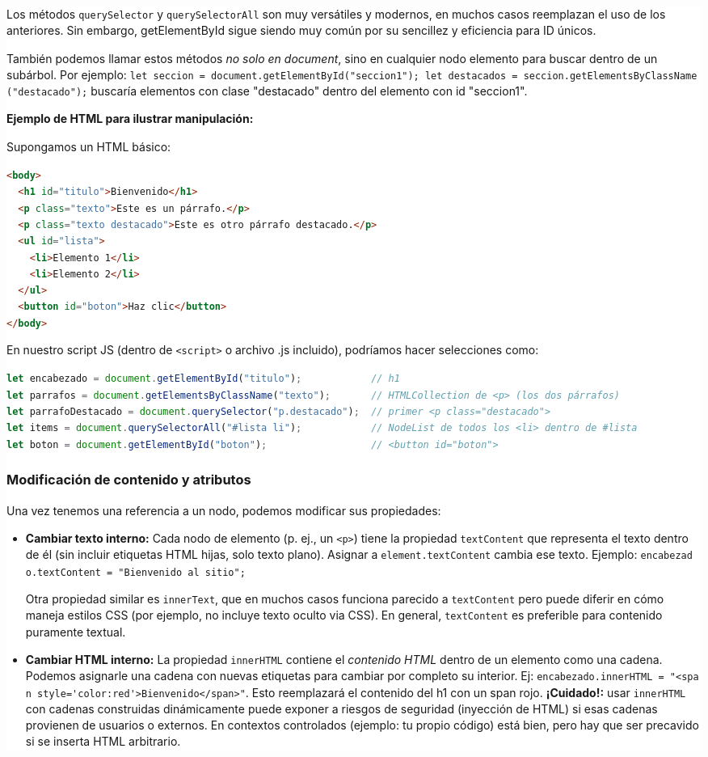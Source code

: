 Los métodos `querySelector` y `querySelectorAll` son muy versátiles y modernos, en muchos casos reemplazan el uso de los anteriores. Sin embargo, getElementById sigue siendo muy común por su sencillez y eficiencia para ID únicos.

También podemos llamar estos métodos *no solo en document*, sino en cualquier nodo elemento para buscar dentro de un subárbol. Por ejemplo: `let seccion = document.getElementById("seccion1"); let destacados = seccion.getElementsByClassName("destacado");` buscaría elementos con clase "destacado" dentro del elemento con id "seccion1".

**Ejemplo de HTML para ilustrar manipulación:**

Supongamos un HTML básico:

```html
<body>
  <h1 id="titulo">Bienvenido</h1>
  <p class="texto">Este es un párrafo.</p>
  <p class="texto destacado">Este es otro párrafo destacado.</p>
  <ul id="lista">
    <li>Elemento 1</li>
    <li>Elemento 2</li>
  </ul>
  <button id="boton">Haz clic</button>
</body>
```

En nuestro script JS (dentro de `<script>` o archivo .js incluido), podríamos hacer selecciones como:

```js
let encabezado = document.getElementById("titulo");            // h1
let parrafos = document.getElementsByClassName("texto");       // HTMLCollection de <p> (los dos párrafos)
let parrafoDestacado = document.querySelector("p.destacado");  // primer <p class="destacado">
let items = document.querySelectorAll("#lista li");            // NodeList de todos los <li> dentro de #lista
let boton = document.getElementById("boton");                  // <button id="boton">
```

### Modificación de contenido y atributos

Una vez tenemos una referencia a un nodo, podemos modificar sus propiedades:

- **Cambiar texto interno:** Cada nodo de elemento (p. ej., un `<p>`) tiene la propiedad `textContent` que representa el texto dentro de él (sin incluir etiquetas HTML hijas, solo texto plano). Asignar a `element.textContent` cambia ese texto. Ejemplo: `encabezado.textContent = "Bienvenido al sitio";`
  
  Otra propiedad similar es `innerText`, que en muchos casos funciona parecido a `textContent` pero puede diferir en cómo maneja estilos CSS (por ejemplo, no incluye texto oculto via CSS). En general, `textContent` es preferible para contenido puramente textual.

- **Cambiar HTML interno:** La propiedad `innerHTML` contiene el *contenido HTML* dentro de un elemento como una cadena. Podemos asignarle una cadena con nuevas etiquetas para cambiar por completo su interior. Ej: `encabezado.innerHTML = "<span style='color:red'>Bienvenido</span>"`. Esto reemplazará el contenido del h1 con un span rojo. **¡Cuidado!:** usar `innerHTML` con cadenas construidas dinámicamente puede exponer a riesgos de seguridad (inyección de HTML) si esas cadenas provienen de usuarios o externos. En contextos controlados (ejemplo: tu propio código) está bien, pero hay que ser precavido si se inserta HTML arbitrario.
